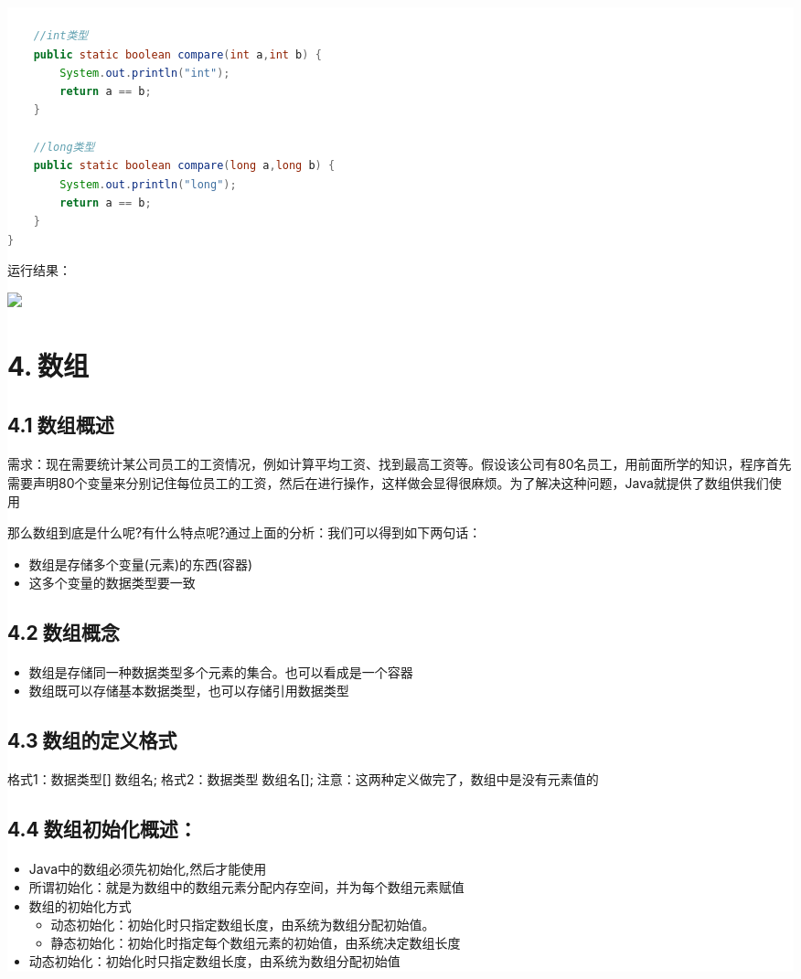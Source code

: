 ```java

    //int类型  
    public static boolean compare(int a,int b) {  
        System.out.println("int");  
        return a == b;  
    }  

    //long类型  
    public static boolean compare(long a,long b) {  
        System.out.println("long");  
        return a == b;  
    }  
}  
```

运行结果：

![](https://image.xiaoxiaofeng.site/blog/2023/05/18/xxf-20230518135814.png?xxfjava)

# 4. 数组

## 4.1 数组概述

需求：现在需要统计某公司员工的工资情况，例如计算平均工资、找到最高工资等。假设该公司有80名员工，用前面所学的知识，程序首先需要声明80个变量来分别记住每位员工的工资，然后在进行操作，这样做会显得很麻烦。为了解决这种问题，Java就提供了数组供我们使用

那么数组到底是什么呢?有什么特点呢?通过上面的分析：我们可以得到如下两句话：

- 数组是存储多个变量(元素)的东西(容器)
- 这多个变量的数据类型要一致

## 4.2 数组概念

- 数组是存储同一种数据类型多个元素的集合。也可以看成是一个容器
- 数组既可以存储基本数据类型，也可以存储引用数据类型

## 4.3 数组的定义格式

格式1：数据类型[] 数组名;
格式2：数据类型 数组名[];
注意：这两种定义做完了，数组中是没有元素值的

## 4.4 数组初始化概述：

- Java中的数组必须先初始化,然后才能使用
- 所谓初始化：就是为数组中的数组元素分配内存空间，并为每个数组元素赋值
- 数组的初始化方式
  - 动态初始化：初始化时只指定数组长度，由系统为数组分配初始值。
  - 静态初始化：初始化时指定每个数组元素的初始值，由系统决定数组长度
- 动态初始化：初始化时只指定数组长度，由系统为数组分配初始值
